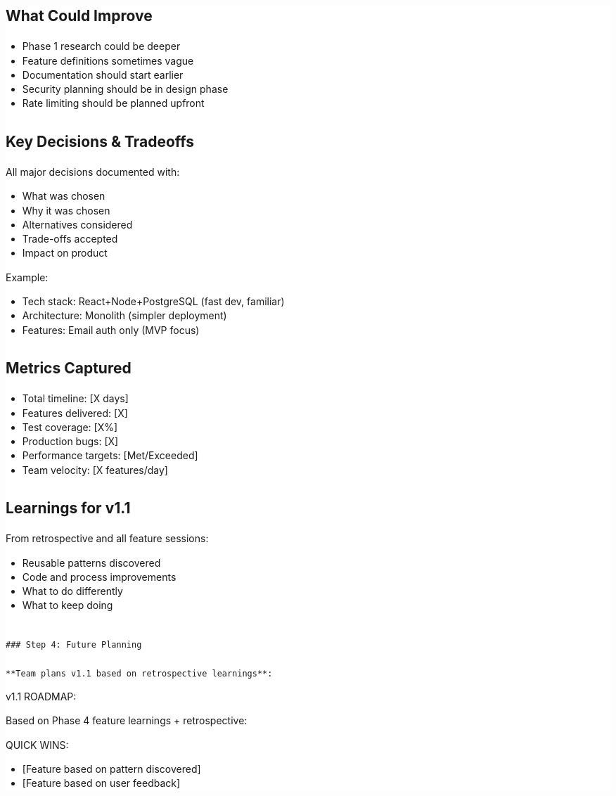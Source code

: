 ## What Could Improve

- Phase 1 research could be deeper
- Feature definitions sometimes vague
- Documentation should start earlier
- Security planning should be in design phase
- Rate limiting should be planned upfront

## Key Decisions & Tradeoffs

All major decisions documented with:
- What was chosen
- Why it was chosen
- Alternatives considered
- Trade-offs accepted
- Impact on product

Example:
- Tech stack: React+Node+PostgreSQL (fast dev, familiar)
- Architecture: Monolith (simpler deployment)
- Features: Email auth only (MVP focus)

## Metrics Captured

- Total timeline: [X days]
- Features delivered: [X]
- Test coverage: [X%]
- Production bugs: [X]
- Performance targets: [Met/Exceeded]
- Team velocity: [X features/day]

## Learnings for v1.1

From retrospective and all feature sessions:
- Reusable patterns discovered
- Code and process improvements
- What to do differently
- What to keep doing
```

### Step 4: Future Planning

**Team plans v1.1 based on retrospective learnings**:

```
v1.1 ROADMAP:

Based on Phase 4 feature learnings + retrospective:

QUICK WINS:
- [Feature based on pattern discovered]
- [Feature based on user feedback]
